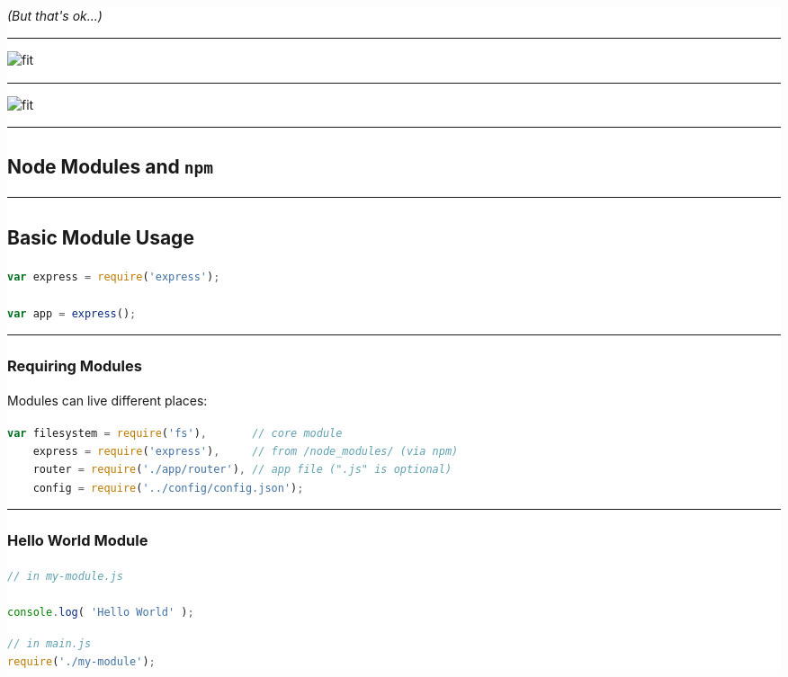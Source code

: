_(But that's ok...)_

---



![fit](/images/threaded.png)

---



![fit](/images/event-loop.png)

---

## Node Modules and `npm`

---

## Basic Module Usage

```js
var express = require('express');

var app = express();
```

---

### Requiring Modules

Modules can live different places:

```js
var filesystem = require('fs'),       // core module
    express = require('express'),     // from /node_modules/ (via npm)
    router = require('./app/router'), // app file (".js" is optional)
    config = require('../config/config.json');
```

---

### Hello World Module

```js
// in my-module.js

console.log( 'Hello World' );
```

```js
// in main.js
require('./my-module');
```

